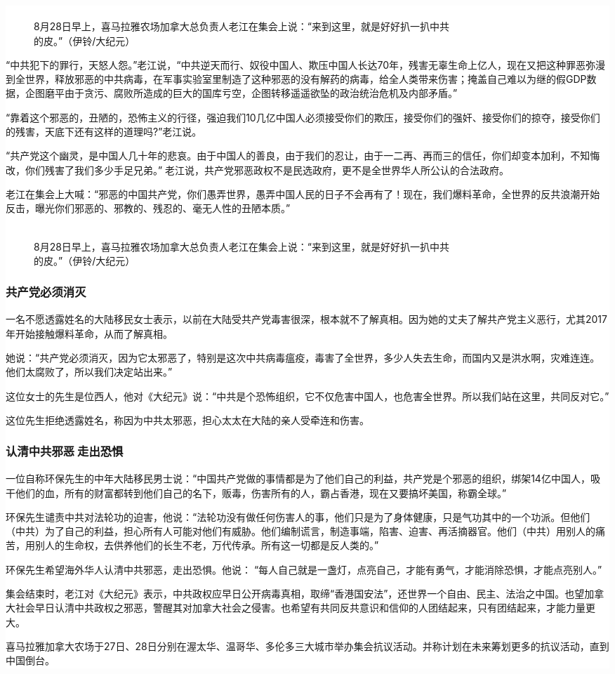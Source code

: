   <figure id="attachment_12366551" style="width: 600px" class="wp-caption aligncenter"><ahref="https://i.epochtimes.com/assets/uploads/2020/08/DSC_0015-2.jpg"><img class="size-large wp-image-12366551" src="https://i.epochtimes.com/assets/uploads/2020/08/DSC_0015-2-600x402.jpg" alt="" width="600" b="402" /></a><figcaption class="wp-caption-text">8月28日早上，喜马拉雅农场加拿大总负责人老江在集会上说：“来到这里，就是好好扒一扒中共的皮。”（伊铃/大纪元）</figcaption></figure>  <p>“中共犯下的罪行，天怒人怨。”老江说，“中共逆天而行、奴役中国人、欺压中国人长达70年，残害无辜生命上亿人，现在又把这种罪恶弥漫到全世界，释放邪恶的中共病毒，在军事实验室里制造了这种邪恶的没有解药的病毒，给全人类带来伤害；掩盖自己难以为继的假GDP数据，企图磨平由于贪污、腐败所造成的巨大的国库亏空，企图转移遥遥欲坠的政治统治危机及内部矛盾。”</p>
  <p>“靠着这个邪恶的，丑陋的，恐怖主义的行径，强迫我们10几亿中国人必须接受你们的欺压，接受你们的强奸、接受你们的掠夺，接受你们的残害，天底下还有这样的道理吗?”老江说。</p>
  <p>“共产党这个幽灵，是中国人几十年的悲哀。由于中国人的善良，由于我们的忍让，由于一二再、再而三的信任，你们却变本加利，不知悔改，你们残害了我们多少手足兄弟。” 老江说，共产党邪恶政权不是民选政府，更不是全世界华人所公认的合法政府。</p>
  <p>老江在集会上大喊：“邪恶的中国共产党，你们愚弄世界，愚弄中国人民的日子不会再有了！现在，我们<ahref="/gb/tag/%E7%88%86%E6%96%99%E9%9D%A9%E5%91%BD.md#1">爆料革命</a>，全世界的反共浪潮开始反击，曝光你们邪恶的、邪教的、残忍的、毫无人性的丑陋本质。”</p>
  <figure id="attachment_12366547" style="width: 600px" class="wp-caption aligncenter"><ahref="https://i.epochtimes.com/assets/uploads/2020/08/DSC_0095-1.jpg"><img class="size-large wp-image-12366547" src="https://i.epochtimes.com/assets/uploads/2020/08/DSC_0095-1-600x402.jpg" alt="" width="600" b="402" /></a><figcaption class="wp-caption-text">8月28日早上，喜马拉雅农场加拿大总负责人老江在集会上说：“来到这里，就是好好扒一扒中共的皮。”（伊铃/大纪元）</figcaption></figure>  <h3>共产党必须消灭</h3>  <p>一名不愿透露姓名的大陆移民女士表示，以前在大陆受共产党毒害很深，根本就不了解真相。因为她的丈夫了解共产党主义恶行，尤其2017年开始接触<ahref="/gb/tag/%E7%88%86%E6%96%99%E9%9D%A9%E5%91%BD.md#1">爆料革命</a>，从而了解真相。</p>
  <p>她说：“共产党必须消灭，因为它太邪恶了，特别是这次中共病毒瘟疫，毒害了全世界，多少人失去生命，而国内又是洪水啊，灾难连连。他们太腐败了，所以我们决定站出来。”</p>
  <p>这位女士的先生是位西人，他对《大纪元》说：“中共是个恐怖组织，它不仅危害中国人，也危害全世界。所以我们站在这里，共同反对它。”</p>
  <p>这位先生拒绝透露姓名，称因为中共太邪恶，担心太太在大陆的亲人受牵连和伤害。</p>
  <h3>认清中共邪恶 走出恐惧</h3>  <p>一位自称环保先生的中年大陆移民男士说：“中国共产党做的事情都是为了他们自己的利益，共产党是个邪恶的组织，绑架14亿中国人，吸干他们的血，所有的财富都转到他们自己的名下，贩毒，伤害所有的人，霸占香港，现在又要搞坏美国，称霸全球。”</p>
  <p>环保先生谴责中共对法轮功的迫害，他说：“法轮功没有做任何伤害人的事，他们只是为了身体健康，只是气功其中的一个功派。但他们（中共）为了自己的利益，担心所有人可能对他们有威胁。他们编制谎言，制造事端，陷害、迫害、再活摘器官。他们（中共）用别人的痛苦，用别人的生命权，去供养他们的长生不老，万代传承。所有这一切都是反人类的。”</p>
  <p>环保先生希望海外华人认清中共邪恶，走出恐惧。他说： “每人自己就是一盏灯，点亮自己，才能有勇气，才能消除恐惧，才能点亮别人。”</p>
  <p>集会结束时，老江对《大纪元》表示，中共政权应早日公开病毒真相，取缔“香港国安法”，还世界一个自由、民主、法治之中国。也望加拿大社会早日认清中共政权之邪恶，警醒其对加拿大社会之侵害。也希望有共同反共意识和信仰的人团结起来，只有团结起来，才能力量更大。</p>
  <p>喜马拉雅加拿大农场于27日、28日分别在渥太华、温哥华、多伦多三大城市举办集会抗议活动。并称计划在未来筹划更多的抗议活动，直到中国倒台。</p>